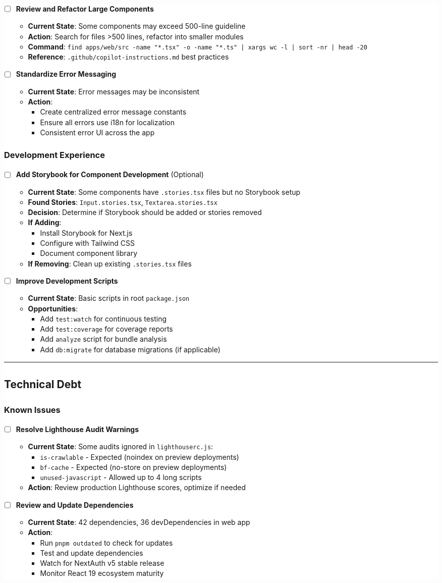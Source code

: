 - [ ] **Review and Refactor Large Components**

  - **Current State**: Some components may exceed 500-line guideline
  - **Action**: Search for files >500 lines, refactor into smaller modules
  - **Command**: `find apps/web/src -name "*.tsx" -o -name "*.ts" | xargs wc -l | sort -nr | head -20`
  - **Reference**: `.github/copilot-instructions.md` best practices

- [ ] **Standardize Error Messaging**
  - **Current State**: Error messages may be inconsistent
  - **Action**:
    - Create centralized error message constants
    - Ensure all errors use i18n for localization
    - Consistent error UI across the app

### Development Experience

- [ ] **Add Storybook for Component Development** (Optional)

  - **Current State**: Some components have `.stories.tsx` files but no Storybook setup
  - **Found Stories**: `Input.stories.tsx`, `Textarea.stories.tsx`
  - **Decision**: Determine if Storybook should be added or stories removed
  - **If Adding**:
    - Install Storybook for Next.js
    - Configure with Tailwind CSS
    - Document component library
  - **If Removing**: Clean up existing `.stories.tsx` files

- [ ] **Improve Development Scripts**
  - **Current State**: Basic scripts in root `package.json`
  - **Opportunities**:
    - Add `test:watch` for continuous testing
    - Add `test:coverage` for coverage reports
    - Add `analyze` script for bundle analysis
    - Add `db:migrate` for database migrations (if applicable)

---

## Technical Debt

### Known Issues

- [ ] **Resolve Lighthouse Audit Warnings**

  - **Current State**: Some audits ignored in `lighthouserc.js`:
    - `is-crawlable` - Expected (noindex on preview deployments)
    - `bf-cache` - Expected (no-store on preview deployments)
    - `unused-javascript` - Allowed up to 4 long scripts
  - **Action**: Review production Lighthouse scores, optimize if needed

- [ ] **Review and Update Dependencies**
  - **Current State**: 42 dependencies, 36 devDependencies in web app
  - **Action**:
    - Run `pnpm outdated` to check for updates
    - Test and update dependencies
    - Watch for NextAuth v5 stable release
    - Monitor React 19 ecosystem maturity
